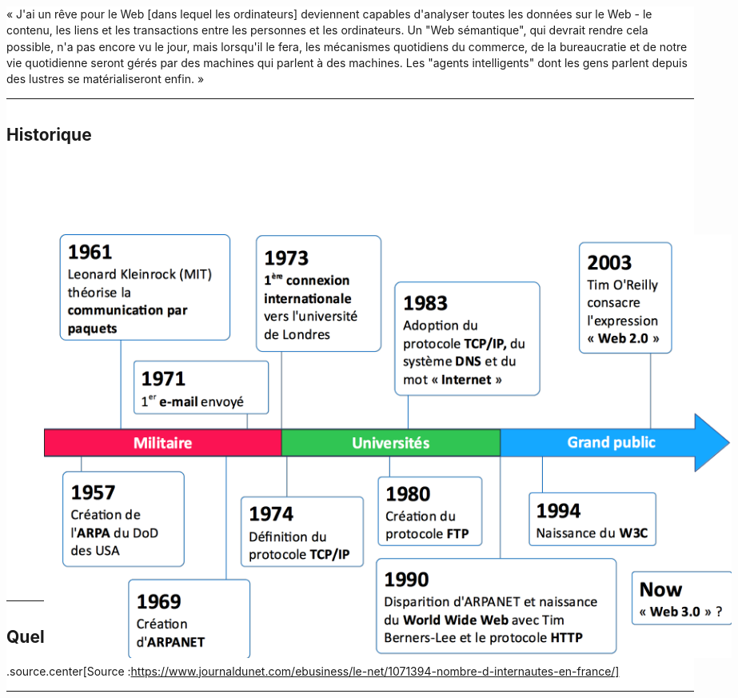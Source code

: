 « J'ai un rêve pour le Web [dans lequel les ordinateurs] deviennent capables d'analyser toutes les données sur le Web - le contenu, les liens et les transactions entre les personnes et les ordinateurs. Un "Web sémantique", qui devrait rendre cela possible, n'a pas encore vu le jour, mais lorsqu'il le fera, les mécanismes quotidiens du commerce, de la bureaucratie et de notre vie quotidienne seront gérés par des machines qui parlent à des machines. Les "agents intelligents" dont les gens parlent depuis des lustres se matérialiseront enfin. »

---

## Historique

<img src="img/frise.png" style="position: relative;bottom: -91px;right: -47px;">

---

## Quelques chiffres (1)


<iframe src="https://e.infogram.com/859bb0b7-e61c-4703-8e7e-8a09e9ba6115?src=embed" title="Nombre d&amp;amp;#39;internautes en France" width="600" height="759" scrolling="no" frameborder="0" style="transform: scale(0.8);position: absolute;top: 57px;left:135px;border:none;" allowfullscreen="allowfullscreen"></iframe>

.source.center[Source :https://www.journaldunet.com/ebusiness/le-net/1071394-nombre-d-internautes-en-france/]

---